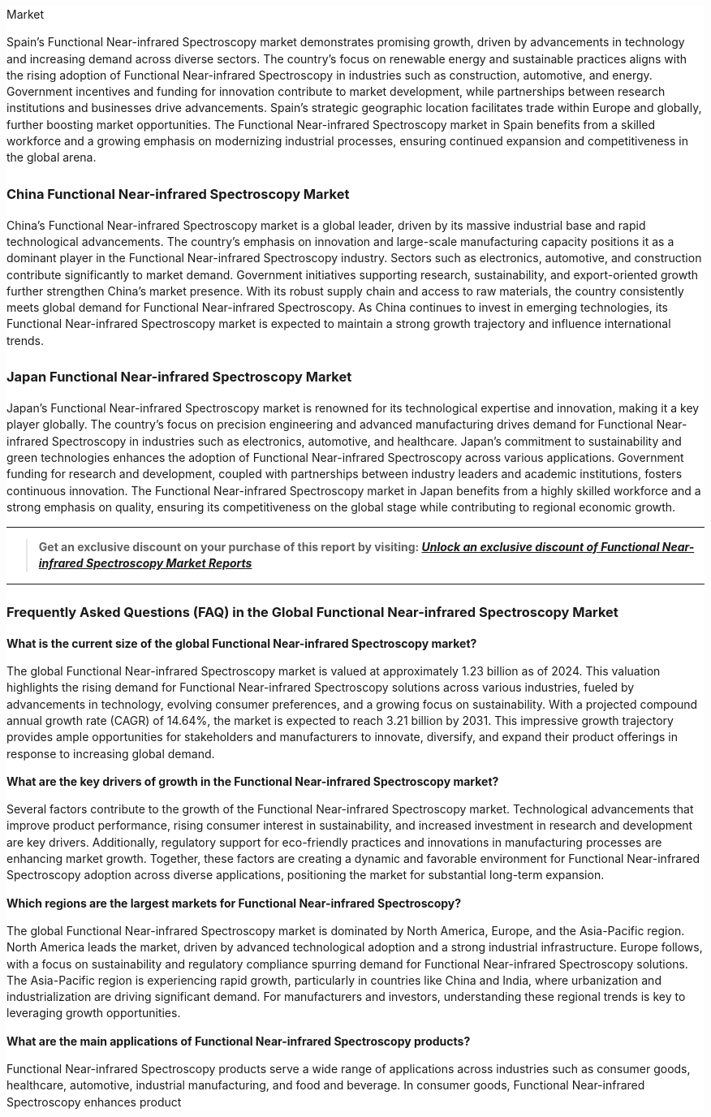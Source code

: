 Market</h3><p>Spain&rsquo;s Functional Near-infrared Spectroscopy market demonstrates promising growth, driven by advancements in technology and increasing demand across diverse sectors. The country&rsquo;s focus on renewable energy and sustainable practices aligns with the rising adoption of Functional Near-infrared Spectroscopy in industries such as construction, automotive, and energy. Government incentives and funding for innovation contribute to market development, while partnerships between research institutions and businesses drive advancements. Spain&rsquo;s strategic geographic location facilitates trade within Europe and globally, further boosting market opportunities. The Functional Near-infrared Spectroscopy market in Spain benefits from a skilled workforce and a growing emphasis on modernizing industrial processes, ensuring continued expansion and competitiveness in the global arena.</p><h3>China Functional Near-infrared Spectroscopy Market</h3><p>China&rsquo;s Functional Near-infrared Spectroscopy market is a global leader, driven by its massive industrial base and rapid technological advancements. The country&rsquo;s emphasis on innovation and large-scale manufacturing capacity positions it as a dominant player in the Functional Near-infrared Spectroscopy industry. Sectors such as electronics, automotive, and construction contribute significantly to market demand. Government initiatives supporting research, sustainability, and export-oriented growth further strengthen China&rsquo;s market presence. With its robust supply chain and access to raw materials, the country consistently meets global demand for Functional Near-infrared Spectroscopy. As China continues to invest in emerging technologies, its Functional Near-infrared Spectroscopy market is expected to maintain a strong growth trajectory and influence international trends.</p><h3>Japan Functional Near-infrared Spectroscopy Market</h3><p>Japan&rsquo;s Functional Near-infrared Spectroscopy market is renowned for its technological expertise and innovation, making it a key player globally. The country&rsquo;s focus on precision engineering and advanced manufacturing drives demand for Functional Near-infrared Spectroscopy in industries such as electronics, automotive, and healthcare. Japan&rsquo;s commitment to sustainability and green technologies enhances the adoption of Functional Near-infrared Spectroscopy across various applications. Government funding for research and development, coupled with partnerships between industry leaders and academic institutions, fosters continuous innovation. The Functional Near-infrared Spectroscopy market in Japan benefits from a highly skilled workforce and a strong emphasis on quality, ensuring its competitiveness on the global stage while contributing to regional economic growth.</p><hr /><blockquote><p><strong>Get an exclusive discount on your purchase of this report by visiting: <em><a href="://marketresearchpulse.com/ask-for-discount/71639?utm_source=Github&amp;utm_medium=0111">Unlock an exclusive discount of Functional Near-infrared Spectroscopy Market Reports</a></em>&nbsp;</strong></p></blockquote><hr /><h3>Frequently Asked Questions (FAQ) in the Global Functional Near-infrared Spectroscopy Market</h3><p><strong>What is the current size of the global Functional Near-infrared Spectroscopy market?</strong></p><p>The global Functional Near-infrared Spectroscopy market is valued at approximately 1.23 billion as of 2024. This valuation highlights the rising demand for Functional Near-infrared Spectroscopy solutions across various industries, fueled by advancements in technology, evolving consumer preferences, and a growing focus on sustainability. With a projected compound annual growth rate (CAGR) of 14.64%, the market is expected to reach 3.21 billion by 2031. This impressive growth trajectory provides ample opportunities for stakeholders and manufacturers to innovate, diversify, and expand their product offerings in response to increasing global demand.</p><p><strong>What are the key drivers of growth in the Functional Near-infrared Spectroscopy market?</strong></p><p>Several factors contribute to the growth of the Functional Near-infrared Spectroscopy market. Technological advancements that improve product performance, rising consumer interest in sustainability, and increased investment in research and development are key drivers. Additionally, regulatory support for eco-friendly practices and innovations in manufacturing processes are enhancing market growth. Together, these factors are creating a dynamic and favorable environment for Functional Near-infrared Spectroscopy adoption across diverse applications, positioning the market for substantial long-term expansion.</p><p><strong>Which regions are the largest markets for Functional Near-infrared Spectroscopy?</strong></p><p>The global Functional Near-infrared Spectroscopy market is dominated by North America, Europe, and the Asia-Pacific region. North America leads the market, driven by advanced technological adoption and a strong industrial infrastructure. Europe follows, with a focus on sustainability and regulatory compliance spurring demand for Functional Near-infrared Spectroscopy solutions. The Asia-Pacific region is experiencing rapid growth, particularly in countries like China and India, where urbanization and industrialization are driving significant demand. For manufacturers and investors, understanding these regional trends is key to leveraging growth opportunities.</p><p><strong>What are the main applications of Functional Near-infrared Spectroscopy products?</strong></p><p>Functional Near-infrared Spectroscopy products serve a wide range of applications across industries such as consumer goods, healthcare, automotive, industrial manufacturing, and food and beverage. In consumer goods, Functional Near-infrared Spectroscopy enhances product
